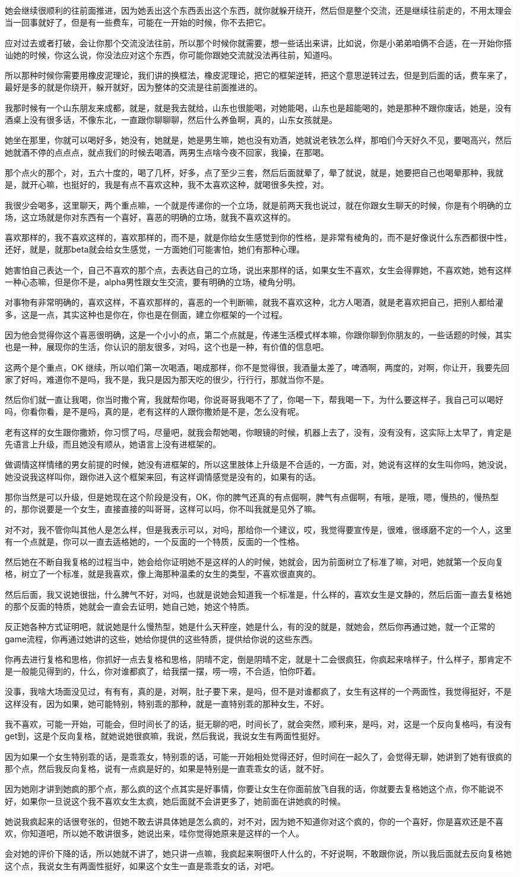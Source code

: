 她会继续很顺利的往前面推进，因为她丢出这个东西丢出这个东西，就你就躲开绕开，然后但是整个交流，还是继续往前走的，不用太理会当一回事就好了，但是有一些费车，可能在一开始的时候，你不去把它。

应对过去或者打破，会让你那个交流没法往前，所以那个时候你就需要，想一些话出来讲，比如说，你是小弟弟咱俩不合适，在一开始你搭讪她的时候，你这么说，你没法应对这个东西，你可能你跟她交流就没法再往前，知道吗。

所以那种时候你需要用橡皮泥理论，我们讲的换框法，橡皮泥理论，把它的框架逆转，把这个意思逆转过去，但是到后面的话，费车来了，最好是多的就是你绕开，躲开就好，因为整体的交流是往前面推进的。

我那时候有一个山东朋友来成都，就是，就是我去就给，山东也很能喝，对她能喝，山东也是超能喝的，她是那种不跟你废话，她是，没有酒桌上没有很多话，不像东北，一直跟你聊聊聊，然后什么养鱼啊，真的，山东女孩就是。

她坐在那里，你就可以喝好多，她没有，她就是，她是男生嘛，她也没有劝酒，她就说老铁怎么样，那咱们今天好久不见，要喝高兴，然后她就酒不停的点点点，就点我们的时候去喝酒，两男生点啥今夜不回家，我操，在那喝。

那个点火的那个，对，五六十度的，喝了几杯，好多，点了至少三套，然后后面就晕了，晕了就说，就是，她要把自己也喝晕那种，我就是，就开心嘛，也挺好的，我是有点不喜欢这种，我不太喜欢这种，就喝很多失控，对。

我很少会喝多，这里聊天，两个重点嘛，一个就是传递你的一个立场，就是前两天我也说过，就在你跟女生聊天的时候，你是有个明确的立场，这立场就是你对东西有一个喜好，喜恶的明确的立场，就我不喜欢这样的。

喜欢那样的，我不喜欢这样的，喜欢那样的，而不是，就是你给女生感觉到你的性格，是非常有棱角的，而不是好像说什么东西都很中性，还好，就是，就那beta就会给女生感觉，一方面她们可能害怕，她们有那种心理。

她害怕自己表达一个，自己不喜欢的那个点，去表达自己的立场，说出来那样的话，如果女生不喜欢，女生会得罪她，不喜欢她，她有这样一种心态嘛，但是你不是，alpha男性跟女生交流，要有明确的立场，棱角分明。

对事物有非常明确的，喜欢这样，不喜欢那样的，喜恶的一个判断嘛，就我不喜欢这种，北方人喝酒，就是老喜欢把自己，把别人都给灌多，这是一点，其实这种也是你在，你也是在侧面，建立你框架的一个过程。

因为他会觉得你这个喜恶很明确，这是一个小小的点，第二个点就是，传递生活模式样本嘛，你跟你聊到你朋友的，一些话题的时候，其实也是一种，展现你的生活，你认识的朋友很多，对吗，这个也是一种，有价值的信息吧。

这两个是个重点，OK 继续，所以咱们第一次喝酒，喝成那样，你不是觉得很，我酒量太差了，啤酒啊，两度的，对啊，你让开，我要先回家了好吗，难道你不是吗，我不是，我只是因为那天吃的很少，行行行，那就当你不是。

然后你们就一直让我喝，你当时撒个宵，我就帮你喝，你说哥哥我喝不了了，你喝一下，帮我喝一下，为什么要这样子，我自己可以喝好吗，你看你看，是不是吗，真的是，老有这样的人跟你撒娇是不是，怎么没有呢。

老有这样的女生跟你撒娇，你习惯了吗，尽量吧，就我会帮她喝，你眼镜的时候，机器上去了，没有，没有没有，这实际上太早了，肯定是先语言上升级，而且她没有顺从，她语言上没有进框架的。

做调情这样情绪的男女前提的时候，她没有进框架的，所以这里肢体上升级是不合适的，一方面，对，她说有这样的女生叫你吗，她没说，她没说我这样叫你，跟你进入这个框架来回，有这样调情感觉是没有的，如果有的话。

那你当然是可以升级，但是她现在这个阶段是没有，OK，你的脾气还真的有点倔啊，脾气有点倔啊，有哦，是哦，嗯，慢热的，慢热型的，那你说要是一个女生，直接直接的叫哥哥，这样可以吗，你不叫我就是见外了嘛。

对不对，我不管你叫其他人是怎么样，但是我表示可以，对吗，那给你一个建议，哎，我觉得要宣传是，很难，很琢磨不定的一个人，这里有一个点就是，你可以一直去适格她的，一个反面的一个特质，反面的一个性格。

然后她在不断自我复格的过程当中，她会给你证明她不是这样的人的时候，她就会，因为前面树立了标准了嘛，对吧，她就第一个反向复格，树立了一个标准，就是我喜欢，像上海那种温柔的女生的类型，不喜欢很直爽的。

然后后面，我又说她很拙，什么脾气不好，对吗，也就是说她会知道我一个标准是，什么样的，喜欢女生是文静的，然后后面一直去复格她的那个反面的特质，她就会一直会去证明，她自己她，她这个特质。

反正她各种方式证明吧，就说她是什么慢热型，她是什么天秤座，她是什么，有的没的就是，就她会，然后你再通过她，就一个正常的game流程，你再通过她讲的这些，她给你提供的这些特质，提供给你说的这些东西。

你再去进行复格和思格，你抓好一点去复格和思格，阴晴不定，倒是阴晴不定，就是十二会很疯狂，你疯起来啥样子，什么样子，那肯定不是一般能见得到的，什么，你对谁都疯了，给我摆一摆，唠一唠，不合适，怕你吓着。

没事，我啥大场面没见过，有有有，真的是，对啊，肚子要下来，是吗，但不是对谁都疯了，女生有这样的一个两面性，我觉得挺好，不是这样没有，因为如果，她可能特别，特别乖的那种，就是一直特别乖的那种女生，不好。

我不喜欢，可能一开始，可能会，但时间长了的话，挺无聊的吧，时间长了，就会突然，顺利来，是吗，对，这是一个反向复格吗，有没有get到，这是个反向复格，就她说她很疯嘛，我说，然后我说，我说女生有两面性挺好。

因为如果一个女生特别乖的话，是乖乖女，特别乖的话，可能一开始相处觉得还好，但时间在一起久了，会觉得无聊，她讲到了她有很疯的那个点，然后我反向复格，说有一点疯是好的，如果是特别是一直乖乖女的话，就不好。

因为她刚才讲到她疯的那个点，那么疯的这个点其实是好事情，你要让女生在你面前放飞自我的话，你就要去复格她这个点，你不能说不好，如果你一旦说这个我不喜欢女生太疯，她后面就不会讲更多了，她前面在讲她疯的时候。

她说我疯起来的话很夸张的，但她不敢去讲具体她是怎么疯的，对不对，因为她不知道你对这个疯的，你的一个喜好，你是喜欢还是不喜欢，你知道吧，所以她不敢讲很多，她说出来，哇你觉得她原来是这样的一个人。

会对她的评价下降的话，所以她就不讲了，她只讲一点嘛，我疯起来啊很吓人什么的，不好说啊，不敢跟你说，所以我后面就去反向复格她这个点，我说女生有两面性挺好，如果这个女生一直是乖乖女的话，对吧。
